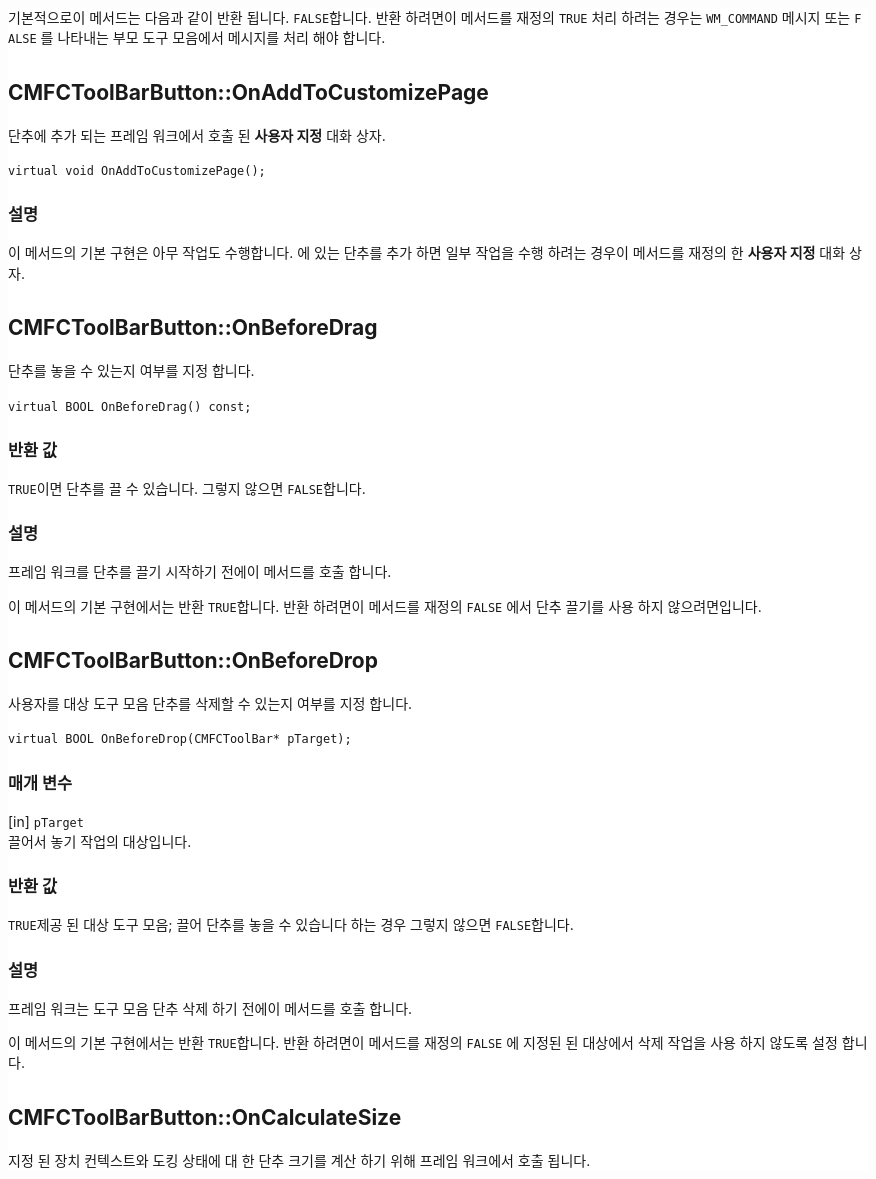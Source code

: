  기본적으로이 메서드는 다음과 같이 반환 됩니다. `FALSE`합니다. 반환 하려면이 메서드를 재정의 `TRUE` 처리 하려는 경우는 `WM_COMMAND` 메시지 또는 `FALSE` 를 나타내는 부모 도구 모음에서 메시지를 처리 해야 합니다.  
  
##  <a name="onaddtocustomizepage"></a>CMFCToolBarButton::OnAddToCustomizePage  
 단추에 추가 되는 프레임 워크에서 호출 된 **사용자 지정** 대화 상자.  
  
```  
virtual void OnAddToCustomizePage();
```  
  
### <a name="remarks"></a>설명  
 이 메서드의 기본 구현은 아무 작업도 수행합니다. 에 있는 단추를 추가 하면 일부 작업을 수행 하려는 경우이 메서드를 재정의 한 **사용자 지정** 대화 상자.  
  
##  <a name="onbeforedrag"></a>CMFCToolBarButton::OnBeforeDrag  
 단추를 놓을 수 있는지 여부를 지정 합니다.  
  
```  
virtual BOOL OnBeforeDrag() const;  
```  
  
### <a name="return-value"></a>반환 값  
 `TRUE`이면 단추를 끌 수 있습니다. 그렇지 않으면 `FALSE`합니다.  
  
### <a name="remarks"></a>설명  
 프레임 워크를 단추를 끌기 시작하기 전에이 메서드를 호출 합니다.  
  
 이 메서드의 기본 구현에서는 반환 `TRUE`합니다. 반환 하려면이 메서드를 재정의 `FALSE` 에서 단추 끌기를 사용 하지 않으려면입니다.  
  
##  <a name="onbeforedrop"></a>CMFCToolBarButton::OnBeforeDrop  
 사용자를 대상 도구 모음 단추를 삭제할 수 있는지 여부를 지정 합니다.  
  
```  
virtual BOOL OnBeforeDrop(CMFCToolBar* pTarget);
```  
  
### <a name="parameters"></a>매개 변수  
 [in] `pTarget`  
 끌어서 놓기 작업의 대상입니다.  
  
### <a name="return-value"></a>반환 값  
 `TRUE`제공 된 대상 도구 모음; 끌어 단추를 놓을 수 있습니다 하는 경우 그렇지 않으면 `FALSE`합니다.  
  
### <a name="remarks"></a>설명  
 프레임 워크는 도구 모음 단추 삭제 하기 전에이 메서드를 호출 합니다.  
  
 이 메서드의 기본 구현에서는 반환 `TRUE`합니다. 반환 하려면이 메서드를 재정의 `FALSE` 에 지정된 된 대상에서 삭제 작업을 사용 하지 않도록 설정 합니다.  
  
##  <a name="oncalculatesize"></a>CMFCToolBarButton::OnCalculateSize  
 지정 된 장치 컨텍스트와 도킹 상태에 대 한 단추 크기를 계산 하기 위해 프레임 워크에서 호출 됩니다.  
  
